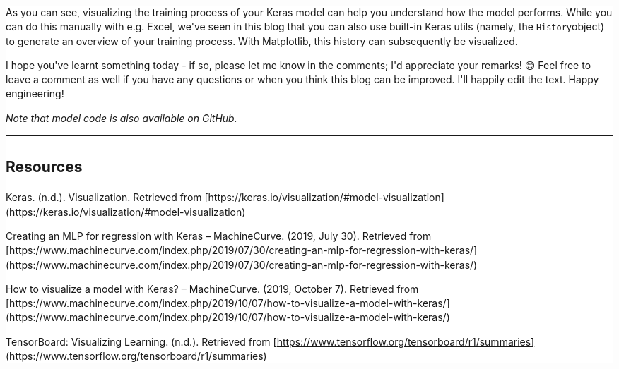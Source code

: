 As you can see, visualizing the training process of your Keras model can help you understand how the model performs. While you can do this manually with e.g. Excel, we've seen in this blog that you can also use built-in Keras utils (namely, the `History`object) to generate an overview of your training process. With Matplotlib, this history can subsequently be visualized.

I hope you've learnt something today - if so, please let me know in the comments; I'd appreciate your remarks! 😊 Feel free to leave a comment as well if you have any questions or when you think this blog can be improved. I'll happily edit the text. Happy engineering!

_Note that model code is also available [on GitHub](https://github.com/christianversloot/keras-visualizations)._

* * *

## Resources

Keras. (n.d.). Visualization. Retrieved from [https://keras.io/visualization/#model-visualization](https://keras.io/visualization/#model-visualization)

Creating an MLP for regression with Keras – MachineCurve. (2019, July 30). Retrieved from [https://www.machinecurve.com/index.php/2019/07/30/creating-an-mlp-for-regression-with-keras/](https://www.machinecurve.com/index.php/2019/07/30/creating-an-mlp-for-regression-with-keras/)

How to visualize a model with Keras? – MachineCurve. (2019, October 7). Retrieved from [https://www.machinecurve.com/index.php/2019/10/07/how-to-visualize-a-model-with-keras/](https://www.machinecurve.com/index.php/2019/10/07/how-to-visualize-a-model-with-keras/)

TensorBoard: Visualizing Learning. (n.d.). Retrieved from [https://www.tensorflow.org/tensorboard/r1/summaries](https://www.tensorflow.org/tensorboard/r1/summaries)
